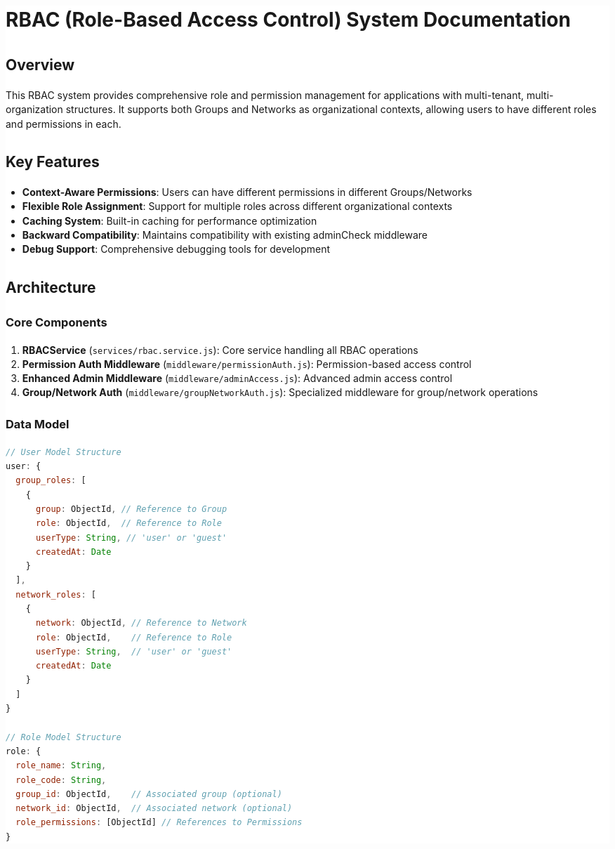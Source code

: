 # RBAC (Role-Based Access Control) System Documentation

## Overview

This RBAC system provides comprehensive role and permission management for applications with multi-tenant, multi-organization structures. It supports both Groups and Networks as organizational contexts, allowing users to have different roles and permissions in each.

## Key Features

- **Context-Aware Permissions**: Users can have different permissions in different Groups/Networks
- **Flexible Role Assignment**: Support for multiple roles across different organizational contexts
- **Caching System**: Built-in caching for performance optimization
- **Backward Compatibility**: Maintains compatibility with existing adminCheck middleware
- **Debug Support**: Comprehensive debugging tools for development

## Architecture

### Core Components

1. **RBACService** (`services/rbac.service.js`): Core service handling all RBAC operations
2. **Permission Auth Middleware** (`middleware/permissionAuth.js`): Permission-based access control
3. **Enhanced Admin Middleware** (`middleware/adminAccess.js`): Advanced admin access control
4. **Group/Network Auth** (`middleware/groupNetworkAuth.js`): Specialized middleware for group/network operations

### Data Model

```javascript
// User Model Structure
user: {
  group_roles: [
    {
      group: ObjectId, // Reference to Group
      role: ObjectId,  // Reference to Role
      userType: String, // 'user' or 'guest'
      createdAt: Date
    }
  ],
  network_roles: [
    {
      network: ObjectId, // Reference to Network
      role: ObjectId,    // Reference to Role
      userType: String,  // 'user' or 'guest'
      createdAt: Date
    }
  ]
}

// Role Model Structure
role: {
  role_name: String,
  role_code: String,
  group_id: ObjectId,    // Associated group (optional)
  network_id: ObjectId,  // Associated network (optional)
  role_permissions: [ObjectId] // References to Permissions
}
```
